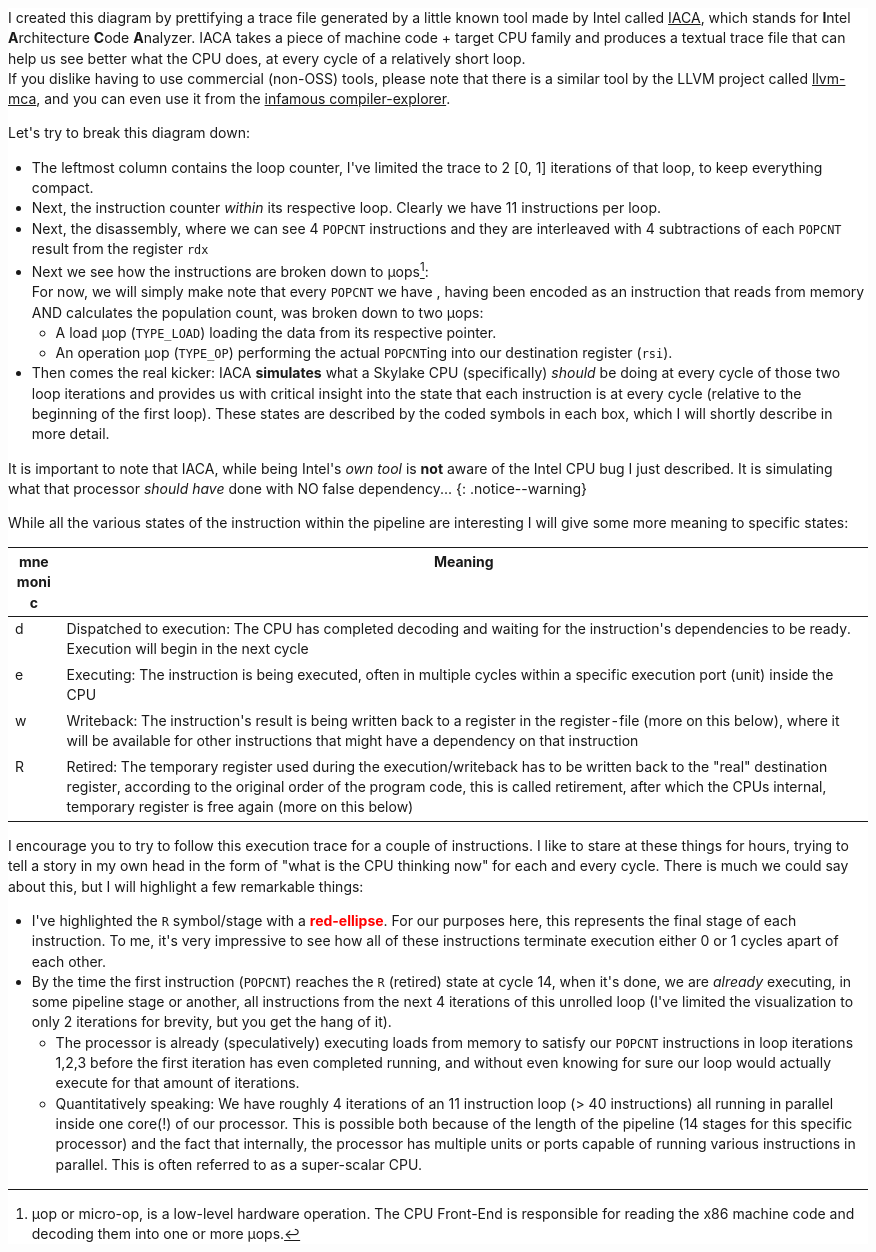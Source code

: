 I created this diagram by prettifying a trace file generated by a little known tool made by Intel called  [IACA](https://software.intel.com/en-us/articles/intel-architecture-code-analyzer), which stands for **I**ntel **A**rchitecture **C**ode **A**nalyzer. IACA takes a piece of machine code + target CPU family and produces a textual trace file that can help us see better what the CPU does, at every cycle of a relatively short loop.  
If you dislike having to use commercial (non-OSS) tools, please note that there is a similar tool by the LLVM project called [llvm-mca](https://llvm.org/docs/CommandGuide/llvm-mca.html), and you can even use it from the [infamous compiler-explorer](https://godbolt.org/z/baOZWy).

Let's try to break this diagram down:

- The leftmost column contains the loop counter, I've limited the trace to 2 [0, 1] iterations of that loop, to keep everything compact.
- Next, the instruction counter *within* its respective loop. Clearly we have 11 instructions per loop.
- Next, the disassembly, where we can see 4 `POPCNT` instructions and they are interleaved with 4 subtractions of each `POPCNT` result from the register `rdx`
- Next we see how the instructions are broken down to µops[^4]:  
  For now, we will simply make note that every `POPCNT` we have , having been encoded as an instruction that reads from memory AND calculates the population count, was broken down to two µops:
  - A load µop (`TYPE_LOAD`) loading the data from its respective pointer.
  - An operation µop (`TYPE_OP`) performing the actual `POPCNT`ing into our destination register (`rsi`).
- Then comes the real kicker: IACA **simulates** what a Skylake CPU (specifically) *should* be doing at every cycle of those two loop iterations and provides us with critical insight into the state that each instruction is at every cycle (relative to the beginning of the first loop). These states are described by the coded symbols in each box, which I will shortly describe in more detail.

It is important to note that IACA, while being Intel's *own tool* is **not** aware of the Intel CPU bug I just described. It is simulating what that processor *should have* done with NO false dependency...
{: .notice--warning}

While all the various states of the instruction within the pipeline are interesting I will give some more meaning to specific states:

| mnemonic | Meaning                                                      |
| -------- | ------------------------------------------------------------ |
| d        | Dispatched to execution: The CPU has completed decoding and waiting for the instruction's dependencies to be ready. Execution will begin in the next cycle |
| e        | Executing: The instruction is being executed, often in multiple cycles within a specific execution port (unit) inside the CPU |
| w        | Writeback: The instruction's result is being written back to a register in the register-file (more on this below), where it will be available for other instructions that might have a dependency on that instruction |
| R        | Retired: The temporary register used during the execution/writeback has to be written back to the "real" destination register, according to the original order of the program code, this is called retirement, after which the CPUs internal, temporary register is free again (more on this below) |

I encourage you to try to follow this execution trace for a couple of instructions. I like to stare at these things for hours, trying to tell a story in my own head in the form of "what is the CPU thinking now" for each and every cycle. There is much we could say about this, but I will highlight a few remarkable things: 

* I've highlighted the `R` symbol/stage with a <span style="color:red">**red-ellipse**</span>. For our purposes here, this represents the final stage of each instruction. To me, it's very impressive to see how all of these instructions terminate execution either 0 or 1 cycles apart of each other.
* By the time the first instruction (`POPCNT`) reaches the `R` (retired) state at cycle 14, when it's done, we are *already* executing, in some pipeline stage or another, all instructions from the next 4 iterations of this unrolled loop (I've limited the visualization to only 2 iterations for brevity, but you get the hang of it).  
  * The processor is already (speculatively) executing loads from memory to satisfy our `POPCNT` instructions in loop iterations 1,2,3 before the first iteration has even completed running, and without even knowing for sure our loop would actually execute for that amount of iterations.
  * Quantitatively speaking: We have roughly 4 iterations of an 11 instruction loop (> 40 instructions) all running in parallel inside one core(!) of our processor. This is possible both because of the length of the pipeline (14 stages for this specific processor) and the fact that internally, the processor has multiple units or ports capable of running various instructions in parallel. This is often referred to as a super-scalar CPU. 


[^1]: As a side note, after not doing serious C++ work for years, coming back to it and discovering sanitizers, cmake, google test & benchmark was a very pleasant surprise. I distinctly remember the surprise of writing C++ and not having violent murderous thoughts at the same time. 
[^2]: Apparently Intel has fixed the bug (according to reports) for the `LZCNT` and `TZCNT` instructions on Skylake processors, but not so for the `POPCNT` instruction for reasons unknown to practically anyone.
[^3]: yes, x86 registers are weird in that way, where *some* 64 bit registers have additional symbolic names referring to their lower 32, 16, and both 8 bit parts of their lower 16 bits, don't ask.
[^4]: µop or micro-op, is a low-level hardware operation. The CPU Front-End is responsible for reading the x86 machine code and decoding them into one or more µops.